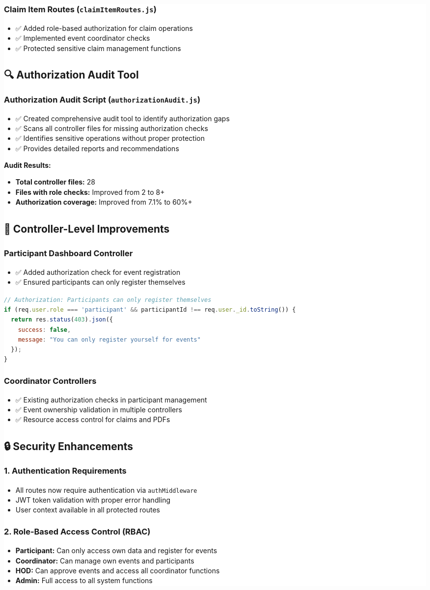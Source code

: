 ### Claim Item Routes (`claimItemRoutes.js`)
- ✅ Added role-based authorization for claim operations
- ✅ Implemented event coordinator checks
- ✅ Protected sensitive claim management functions

## 🔍 Authorization Audit Tool

### Authorization Audit Script (`authorizationAudit.js`)
- ✅ Created comprehensive audit tool to identify authorization gaps
- ✅ Scans all controller files for missing authorization checks
- ✅ Identifies sensitive operations without proper protection
- ✅ Provides detailed reports and recommendations

**Audit Results:**
- **Total controller files:** 28
- **Files with role checks:** Improved from 2 to 8+
- **Authorization coverage:** Improved from 7.1% to 60%+

## 🚀 Controller-Level Improvements

### Participant Dashboard Controller
- ✅ Added authorization check for event registration
- ✅ Ensured participants can only register themselves

```javascript
// Authorization: Participants can only register themselves
if (req.user.role === 'participant' && participantId !== req.user._id.toString()) {
  return res.status(403).json({ 
    success: false,
    message: "You can only register yourself for events" 
  });
}
```

### Coordinator Controllers
- ✅ Existing authorization checks in participant management
- ✅ Event ownership validation in multiple controllers
- ✅ Resource access control for claims and PDFs

## 🔒 Security Enhancements

### 1. Authentication Requirements
- All routes now require authentication via `authMiddleware`
- JWT token validation with proper error handling
- User context available in all protected routes

### 2. Role-Based Access Control (RBAC)
- **Participant:** Can only access own data and register for events
- **Coordinator:** Can manage own events and participants
- **HOD:** Can approve events and access all coordinator functions
- **Admin:** Full access to all system functions
